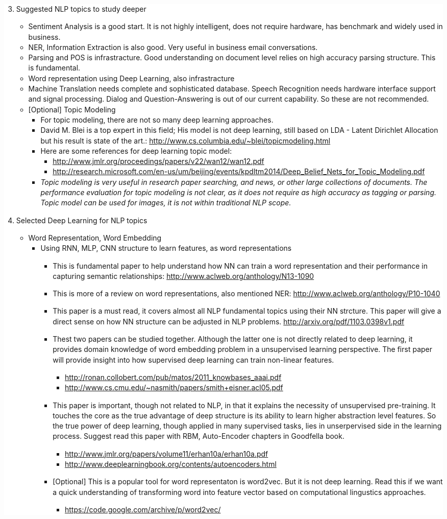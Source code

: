3. Suggested NLP topics to study deeper
    * Sentiment Analysis is a good start. It is not highly intelligent, does not require hardware, has benchmark and widely used in business. 
    * NER, Information Extraction is also good. Very useful in business email conversations.
    * Parsing and POS is infrastracture. Good understanding on document level relies on high accuracy parsing structure. This is fundamental. 
    * Word representation using Deep Learning, also infrastracture
    * Machine Translation needs complete and sophisticated database. Speech Recognition needs hardware interface support and signal processing. Dialog and Question-Answering is out of our current capability. So these are not recommended.
    * [Optional] Topic Modeling
      - For topic modeling, there are not so many deep learning approaches.
      - David M. Blei is a top expert in this field; His model is not deep learning, still based on LDA - Latent Dirichlet Allocation but his result is state of the art.:  http://www.cs.columbia.edu/~blei/topicmodeling.html
      - Here are some references for deep learning topic model:
        - http://www.jmlr.org/proceedings/papers/v22/wan12/wan12.pdf
        - http://research.microsoft.com/en-us/um/beijing/events/kpdltm2014/Deep_Belief_Nets_for_Topic_Modeling.pdf
      - _Topic modeling is very useful in research paper searching, and news, or other large collections of documents. The performance evaluation for topic modeling is not clear, as it does not require as high accuracy as tagging or parsing. Topic model can be used for images, it is not within traditional NLP scope._
       
4. Selected Deep Learning for NLP topics
    * Word Representation, Word Embedding
      - Using RNN, MLP, CNN structure to learn features, as word representations
        - This is fundamental paper to help understand how NN can train a word representation and their performance in capturing semantic relationships: http://www.aclweb.org/anthology/N13-1090
        - This is more of a review on word representations, also mentioned NER: http://www.aclweb.org/anthology/P10-1040
        - This paper is a must read, it covers almost all NLP fundamental topics using their NN strcture. This paper will give a direct sense on how NN structure can be adjusted in NLP problems. http://arxiv.org/pdf/1103.0398v1.pdf
        - Thest two papers can be studied together. Although the latter one is not directly related to deep learning, it provides domain knowledge of word embedding problem in a unsupervised learning perspective. The first paper will provide insight into how supervised deep learning can train non-linear features.
          - http://ronan.collobert.com/pub/matos/2011_knowbases_aaai.pdf
          - http://www.cs.cmu.edu/~nasmith/papers/smith+eisner.acl05.pdf
        - This paper is important, though not related to NLP, in that it explains the necessity of unsupervised pre-training. It touches the core as the true advantage of deep structure is its ability to learn higher abstraction level features. So the true power of deep learning, though applied in many supervised tasks, lies in unserpervised side in the learning process. Suggest read this paper with RBM, Auto-Encoder chapters in Goodfella book. 
          - http://www.jmlr.org/papers/volume11/erhan10a/erhan10a.pdf
          - http://www.deeplearningbook.org/contents/autoencoders.html
       
        - [Optional] This is a popular tool for word representaton is word2vec. But it is not deep learning. Read this if we want a quick understanding of transforming word into feature vector based on computational lingustics approaches.
          - https://code.google.com/archive/p/word2vec/
       